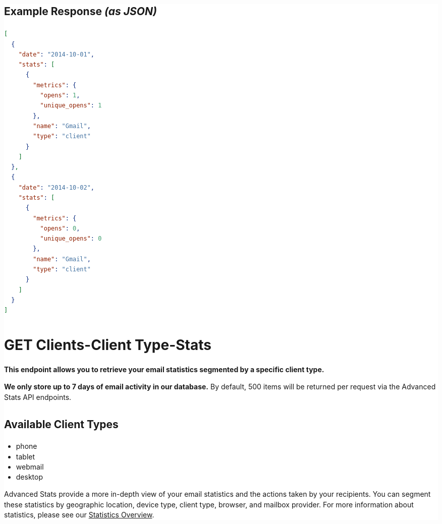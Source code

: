 ## Example Response *(as JSON)*

```json
[
  {
    "date": "2014-10-01",
    "stats": [
      {
        "metrics": {
          "opens": 1,
          "unique_opens": 1
        },
        "name": "Gmail",
        "type": "client"
      }
    ]
  },
  {
    "date": "2014-10-02",
    "stats": [
      {
        "metrics": {
          "opens": 0,
          "unique_opens": 0
        },
        "name": "Gmail",
        "type": "client"
      }
    ]
  }
]
```


# GET Clients-Client Type-Stats

**This endpoint allows you to retrieve your email statistics segmented by a specific client type.**

**We only store up to 7 days of email activity in our database.** By default, 500 items will be returned per request via the Advanced Stats API endpoints.

## Available Client Types

- phone
- tablet
- webmail
- desktop

Advanced Stats provide a more in-depth view of your email statistics and the actions taken by your recipients. You can segment these statistics by geographic location, device type, client type, browser, and mailbox provider. For more information about statistics, please see our [Statistics Overview](https://sendgrid.com/docs/ui/analytics-and-reporting/stats-overview/).

